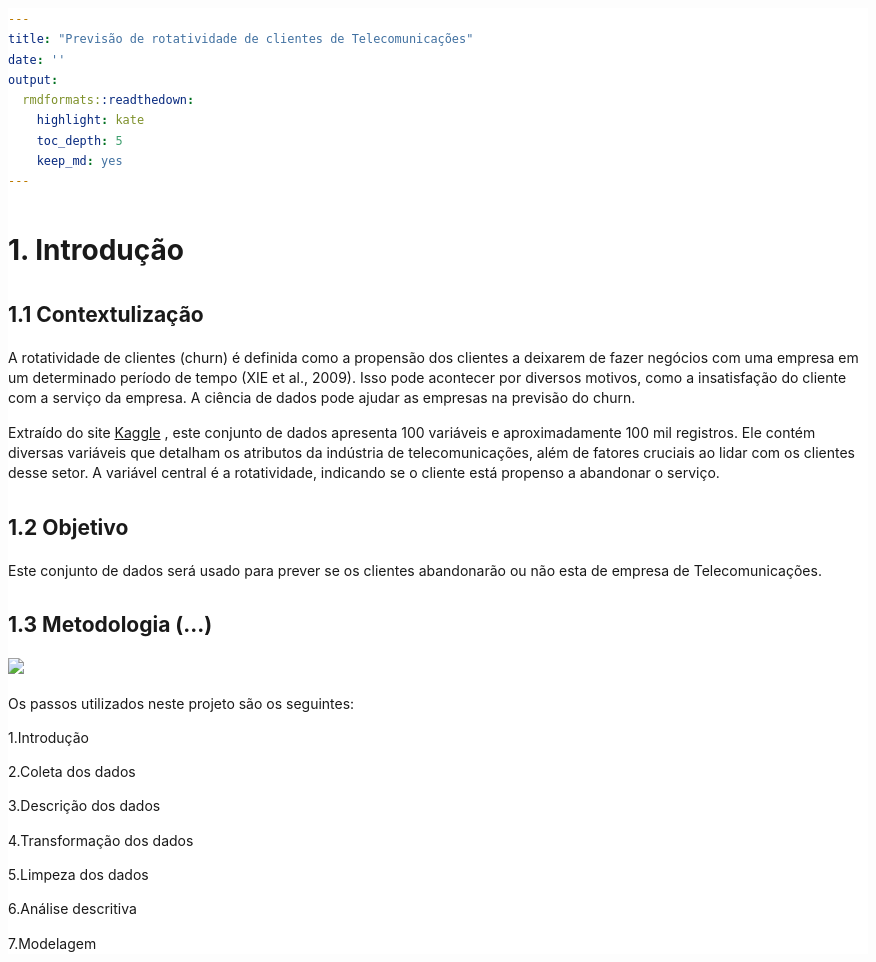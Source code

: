 ```yaml
---
title: "Previsão de rotatividade de clientes de Telecomunicações"
date: ''
output:
  rmdformats::readthedown:
    highlight: kate
    toc_depth: 5
    keep_md: yes
---
```




# 1. Introdução

## 1.1 Contextulização

A rotatividade de clientes (churn) é definida como a propensão dos clientes a deixarem de fazer negócios com uma empresa em um determinado período de tempo (XIE et al., 2009). Isso pode acontecer por diversos motivos, como a insatisfação do cliente com a serviço da empresa. A ciência de dados pode ajudar as empresas na previsão do churn.

Extraído do site [Kaggle](https://www.kaggle.com/datasets/abhinav89/telecom-customer) , este conjunto de dados apresenta 100 variáveis e aproximadamente 100 mil registros. Ele contém diversas variáveis que detalham os atributos da indústria de telecomunicações, além de fatores cruciais ao lidar com os clientes desse setor. A variável central é a rotatividade, indicando se o cliente está propenso a abandonar o serviço.

## 1.2 Objetivo

Este conjunto de dados será usado para prever se os clientes abandonarão ou não esta de empresa de Telecomunicações.

## 1.3 Metodologia (...)

![](images/fluxograma1-01.png)

Os passos utilizados neste projeto são os seguintes:

1.Introdução

2.Coleta dos dados

3.Descrição dos dados

4.Transformação dos dados

5.Limpeza dos dados

6.Análise descritiva

7.Modelagem
